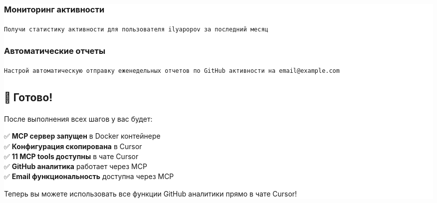 ### Мониторинг активности

```
Получи статистику активности для пользователя ilyapopov за последний месяц
```

### Автоматические отчеты

```
Настрой автоматическую отправку еженедельных отчетов по GitHub активности на email@example.com
```

## 🎯 Готово!

После выполнения всех шагов у вас будет:

✅ **MCP сервер запущен** в Docker контейнере  
✅ **Конфигурация скопирована** в Cursor  
✅ **11 MCP tools доступны** в чате Cursor  
✅ **GitHub аналитика** работает через MCP  
✅ **Email функциональность** доступна через MCP  

Теперь вы можете использовать все функции GitHub аналитики прямо в чате Cursor!

